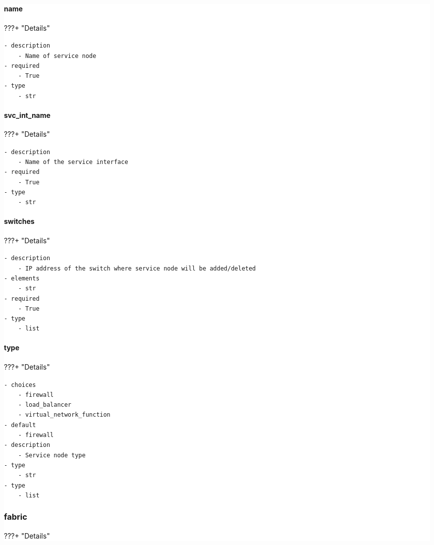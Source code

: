 #### name

???+ "Details"

    - description
        - Name of service node
    - required
        - True
    - type
        - str

#### svc_int_name

???+ "Details"

    - description
        - Name of the service interface
    - required
        - True
    - type
        - str

#### switches

???+ "Details"

    - description
        - IP address of the switch where service node will be added/deleted
    - elements
        - str
    - required
        - True
    - type
        - list

#### type

???+ "Details"

    - choices
        - firewall
        - load_balancer
        - virtual_network_function
    - default
        - firewall
    - description
        - Service node type
    - type
        - str
    - type
        - list

### fabric

???+ "Details"
